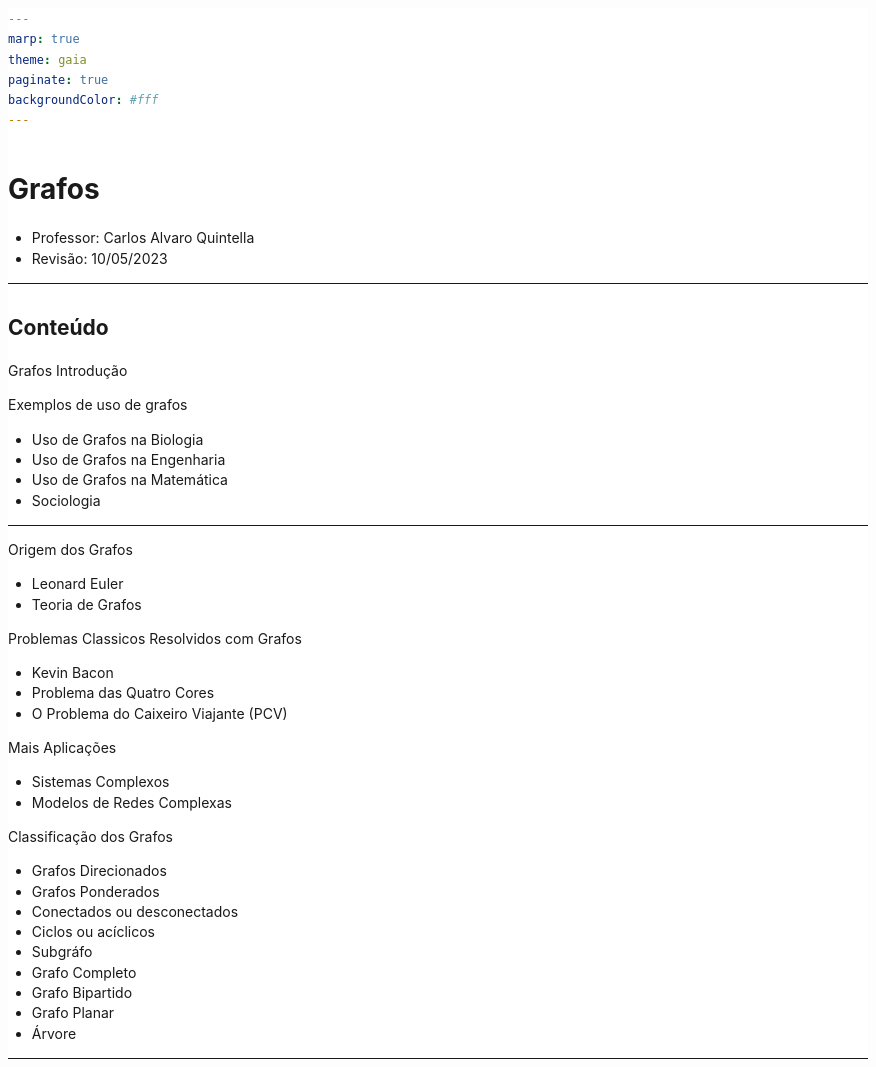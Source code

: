 ```yaml
---
marp: true
theme: gaia
paginate: true
backgroundColor: #fff
---
```




# Grafos #

- Professor: Carlos Alvaro Quintella
- Revisão: 10/05/2023

---

## Conteúdo ##

Grafos
 Introdução

 Exemplos de uso de grafos

- Uso de Grafos na Biologia
- Uso de Grafos na Engenharia
- Uso de Grafos na Matemática
- Sociologia

---

 Origem dos Grafos

- Leonard Euler
- Teoria de Grafos

 Problemas Classicos Resolvidos com Grafos

- Kevin Bacon
- Problema das Quatro Cores
- O Problema do Caixeiro Viajante (PCV)

 Mais Aplicações

- Sistemas Complexos
- Modelos de Redes Complexas

Classificação dos Grafos

- Grafos Direcionados
- Grafos Ponderados
- Conectados ou desconectados
- Ciclos ou acíclicos
- Subgráfo
- Grafo Completo
- Grafo Bipartido
- Grafo Planar
- Árvore

---